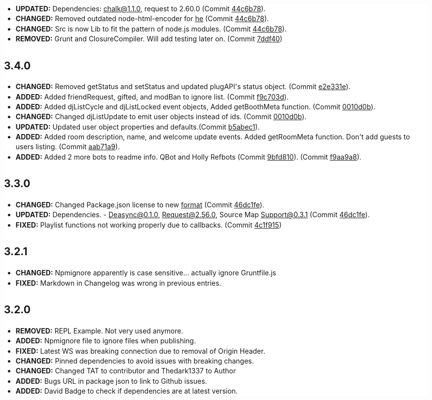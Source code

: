 * **UPDATED:** Dependencies: chalk@1.1.0, request to 2.60.0 (Commit [44c6b78](https://github.com/plugCubed/plugAPI/commit/58ddd2eb187ef459fe18f5d6015fc7ec744c6b78)).
* **CHANGED:** Removed outdated node-html-encoder for [he](https://npmjs.com/package/he) (Commit [44c6b78](https://github.com/plugCubed/plugAPI/commit/58ddd2eb187ef459fe18f5d6015fc7ec744c6b78)).
* **CHANGED:** Src is now Lib to fit the pattern of node.js modules. (Commit [44c6b78](https://github.com/plugCubed/plugAPI/commit/58ddd2eb187ef459fe18f5d6015fc7ec744c6b78)).
* **REMOVED:** Grunt and ClosureCompiler. Will add testing later on. (Commit [7ddf40](https://github.com/plugCubed/plugAPI/commit/63ab9c23fbaaa6f45fc901d8c0995e89dd7ddf40))

3.4.0
-------

* **CHANGED:** Removed getStatus and setStatus and updated plugAPI's status object. (Commit [e2e331e](https://github.com/plugCubed/plugAPI/commit/077946781eb1a2ac72a47c3d11b7ab7c6e2e331e)).
* **ADDED:** Added friendRequest, gifted, and modBan to ignore list. (Commit [f9c703d](https://github.com/plugCubed/plugAPI/commit/b07028daef2e7eba04d5176006e9e0e20f9c703d)).
* **ADDED:** Added djListCycle and djListLocked event objects, Added getBoothMeta function. (Commit [0010d0b](https://github.com/plugCubed/plugAPI/commit/e3533aa8e78b667a101da562149bdb3920010d0b)).
* **CHANGED:** Changed djListUpdate to emit user objects instead of ids. (Commit [0010d0b](https://github.com/plugCubed/plugAPI/commit/e3533aa8e78b667a101da562149bdb3920010d0b)).
* **UPDATED:** Updated user object properties and defaults.(Commit [b5abec1](https://github.com/plugCubed/plugAPI/commit/fcb031643df302495bdd2dec1495df0f5b5abec1)).
* **ADDED:** Added room description, name, and welcome update events. Added getRoomMeta function. Don't add guests to users listing. (Commit [aab71a9](https://github.com/plugCubed/plugAPI/commit/9ced439cdcbabec1b3e0a488e253a58f5aab71a9)).
* **ADDED:** Added 2 more bots to readme info. QBot and Holly Refbots (Commit [9bfd810](https://github.com/plugCubed/plugAPI/commit/6b3c24c8de4c28c598945513a5b98d8ba9bfd810)). (Commit [f9aa9a8](https://github.com/plugCubed/plugAPI/commit/b3a53099804b7f3cb3c552026f6620d6bf9aa9a8)).

3.3.0
-------
* **CHANGED:** Changed Package.json license to new [format](https://docs.npmjs.com/files/package.json#license) (Commit [46dc1fe](https://github.com/plugCubed/plugAPI/commit/086561bf265b040768d4a99f84c0b05cd46dc1fe)).
* **UPDATED:** Dependencies.  - Deasync@0.1.0, Request@2.56.0, Source Map Support@0.3.1 (Commit [46dc1fe](https://github.com/plugCubed/plugAPI/commit/086561bf265b040768d4a99f84c0b05cd46dc1fe)).
* **FIXED:** Playlist functions not working properly due to callbacks. (Commit [4c1f915](https://github.com/plugCubed/plugAPI/commit/90c3816177cda33faf3263f15d644dcac4c1f915))

3.2.1
-------
* **CHANGED:** Npmignore apparently is case sensitive... actually ignore Gruntfile.js
* **FIXED:** Markdown in Changelog was wrong in previous entries.

3.2.0
-------
* **REMOVED:** REPL Example. Not very used anymore.
* **ADDED:** Npmignore file to ignore files when publishing.
* **FIXED:** Latest WS was breaking connection due to removal of Origin Header.
* **CHANGED:** Pinned dependencies to avoid issues with breaking changes.
* **CHANGED:** Changed TAT to contributor and Thedark1337 to Author
* **ADDED:** Bugs URL in package json to link to Github issues.
* **ADDED:** David Badge to check if dependencies are at latest version.
